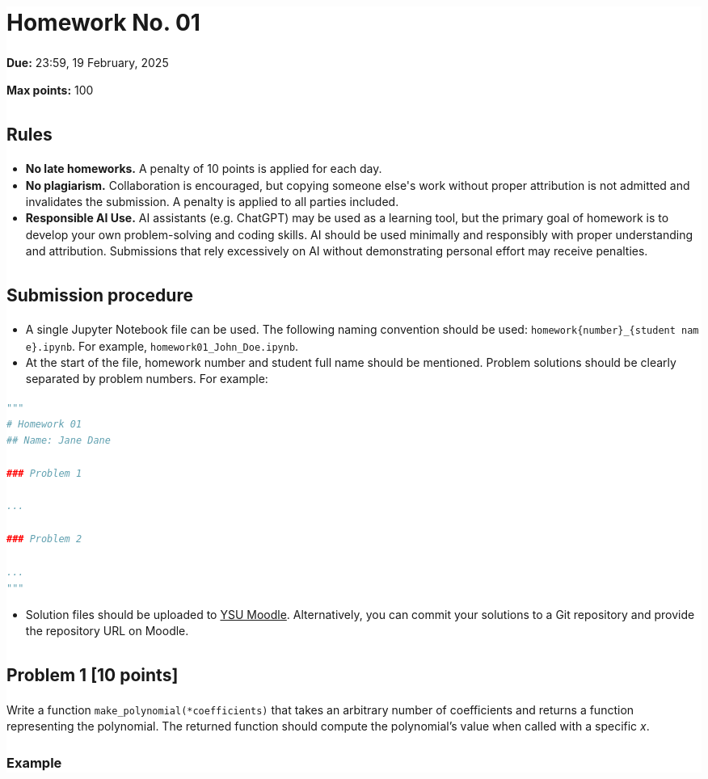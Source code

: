 # Homework No. 01

**Due:** 23:59, 19 February, 2025

**Max points:** 100

## Rules

- **No late homeworks.** A penalty of 10 points is applied for each day.
- **No plagiarism.** Collaboration is encouraged, but copying someone else's work without proper attribution is not admitted and invalidates the submission. A penalty is applied to all parties included.
- **Responsible AI Use.** AI assistants (e.g. ChatGPT) may be used as a learning tool, but the primary goal of homework is to develop your own problem-solving and coding skills. AI should be used minimally and responsibly with proper understanding and attribution. Submissions that rely excessively on AI without demonstrating personal effort may receive penalties.

## Submission procedure

- A single Jupyter Notebook file can be used. The following naming convention should be used: `homework{number}_{student name}.ipynb`. For example, `homework01_John_Doe.ipynb`.
- At the start of the file, homework number and student full name should be mentioned. Problem solutions should be clearly separated by problem numbers. For example:

```python
"""
# Homework 01
## Name: Jane Dane

### Problem 1

...

### Problem 2

...
"""
```

- Solution files should be uploaded to [YSU Moodle](https://e-learning.ysu.am/). Alternatively, you can commit your solutions to a Git repository and provide the repository URL on Moodle.



## Problem 1 [10 points]  

Write a function `make_polynomial(*coefficients)` that takes an arbitrary number of coefficients and returns a function representing the polynomial. The returned function should compute the polynomial’s value when called with a specific $x$.  

### Example  
